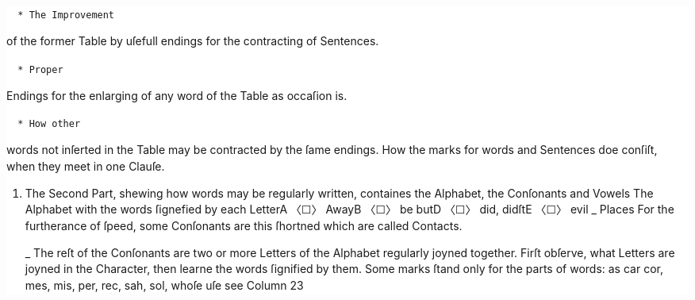       * The Improvement
of the former
Table by uſefull endings
for the contracting
of Sentences.

      * Proper
Endings for the
enlarging of any
word of the Table
as occaſion is.

      * How other
words not inſerted
in the Table
may be contracted
by the ſame
endings.  How the
marks for words
and Sentences
doe conſiſt, when
they meet in
one Clauſe.

1. The Second
Part, shewing how
words may be regularly
written, containes the
Alphabet, the Conſonants
and Vowels
The Alphabet
with the words ſignefied
by each LetterA 〈☐〉 AwayB 〈☐〉 be butD 〈☐〉 did, didſtE 〈☐〉 evil
    _ Places
For the
furtherance of
ſpeed, some Conſonants
are this
ſhortned which
are called
Contacts.

    _ The reſt of
the Conſonants
are two or more
Letters of the Alphabet
regularly joyned
together. Firſt obſerve,
what Letters are
joyned in the Character,
then learne
the words ſignified
by them.  Some marks
ſtand only for the
parts of words: as car
cor, mes, mis, per, rec, sah,
sol, whoſe uſe see
Column 23
